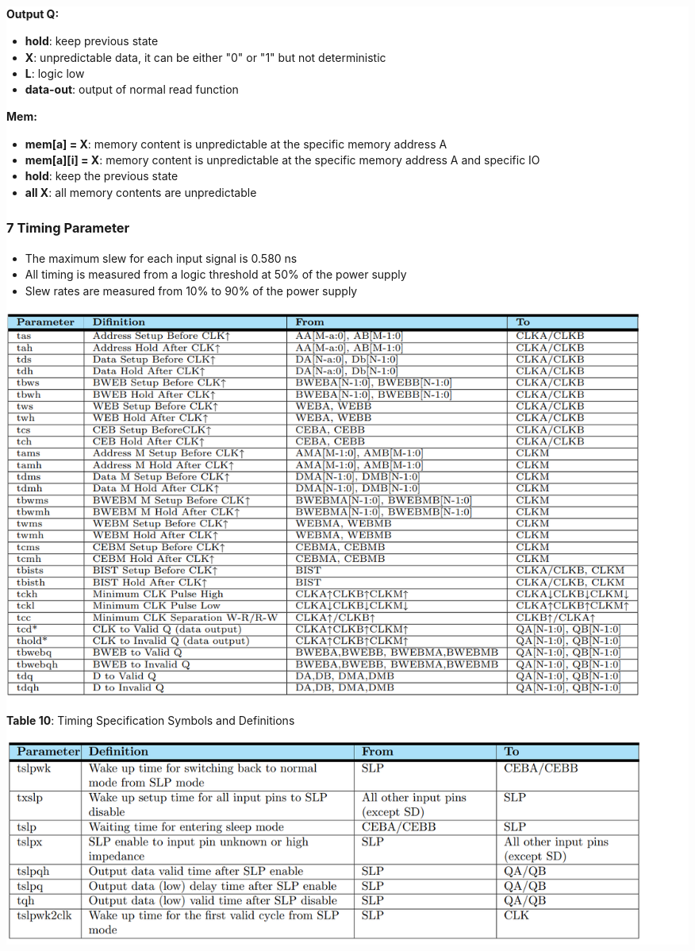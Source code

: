 **Output Q:**  
- **hold**: keep previous state  
- **X**: unpredictable data, it can be either "0" or "1" but not deterministic  
- **L**: logic low  
- **data-out**: output of normal read function  

**Mem:**  
- **mem[a] = X**: memory content is unpredictable at the specific memory address A  
- **mem[a][i] = X**: memory content is unpredictable at the specific memory address A and specific IO  
- **hold**: keep the previous state  
- **all X**: all memory contents are unpredictable  

### 7 Timing Parameter

- The maximum slew for each input signal is 0.580 ns  
- All timing is measured from a logic threshold at 50% of the power supply  
- Slew rates are measured from 10% to 90% of the power supply  

<img src="img/dpsram_10.png" alt="dpsram_10" width="800">

**Table 10**: Timing Specification Symbols and Definitions   

<img src="img/dpsram_11.png" alt="dpsram_11" width="800">
